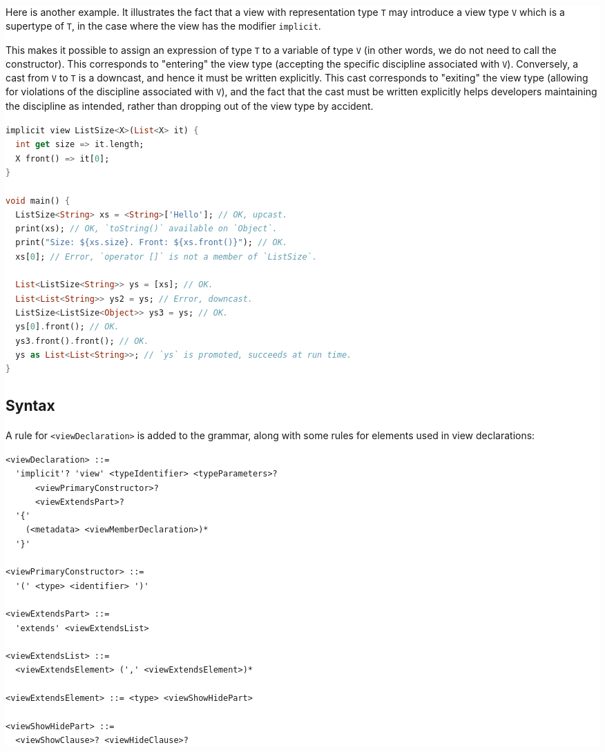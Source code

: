 Here is another example. It illustrates the fact that a view with
representation type `T` may introduce a view type `V` which is a
supertype of `T`, in the case where the view has the modifier
`implicit`.

This makes it possible to assign an expression of type `T` to a
variable of type `V` (in other words, we do not need to call the
constructor). This corresponds to "entering" the view type (accepting
the specific discipline associated with `V`). Conversely, a cast from
`V` to `T` is a downcast, and hence it must be written explicitly.
This cast corresponds to "exiting" the view type (allowing for
violations of the discipline associated with `V`), and the fact that
the cast must be written explicitly helps developers maintaining the
discipline as intended, rather than dropping out of the view type by
accident.

```dart
implicit view ListSize<X>(List<X> it) {
  int get size => it.length;
  X front() => it[0];
}

void main() {
  ListSize<String> xs = <String>['Hello']; // OK, upcast.
  print(xs); // OK, `toString()` available on `Object`.
  print("Size: ${xs.size}. Front: ${xs.front()}"); // OK.
  xs[0]; // Error, `operator []` is not a member of `ListSize`.

  List<ListSize<String>> ys = [xs]; // OK.
  List<List<String>> ys2 = ys; // Error, downcast.
  ListSize<ListSize<Object>> ys3 = ys; // OK.
  ys[0].front(); // OK.
  ys3.front().front(); // OK.
  ys as List<List<String>>; // `ys` is promoted, succeeds at run time.
}
```


## Syntax

A rule for `<viewDeclaration>` is added to the grammar, along with some
rules for elements used in view declarations:

```ebnf
<viewDeclaration> ::=
  'implicit'? 'view' <typeIdentifier> <typeParameters>?
      <viewPrimaryConstructor>?
      <viewExtendsPart>?
  '{'
    (<metadata> <viewMemberDeclaration>)*
  '}'

<viewPrimaryConstructor> ::=
  '(' <type> <identifier> ')'

<viewExtendsPart> ::=
  'extends' <viewExtendsList>

<viewExtendsList> ::=
  <viewExtendsElement> (',' <viewExtendsElement>)*

<viewExtendsElement> ::= <type> <viewShowHidePart>

<viewShowHidePart> ::=
  <viewShowClause>? <viewHideClause>?

```

[1]: https://github.com/dart-lang/language/blob/master/working/extension_structs/overview.md